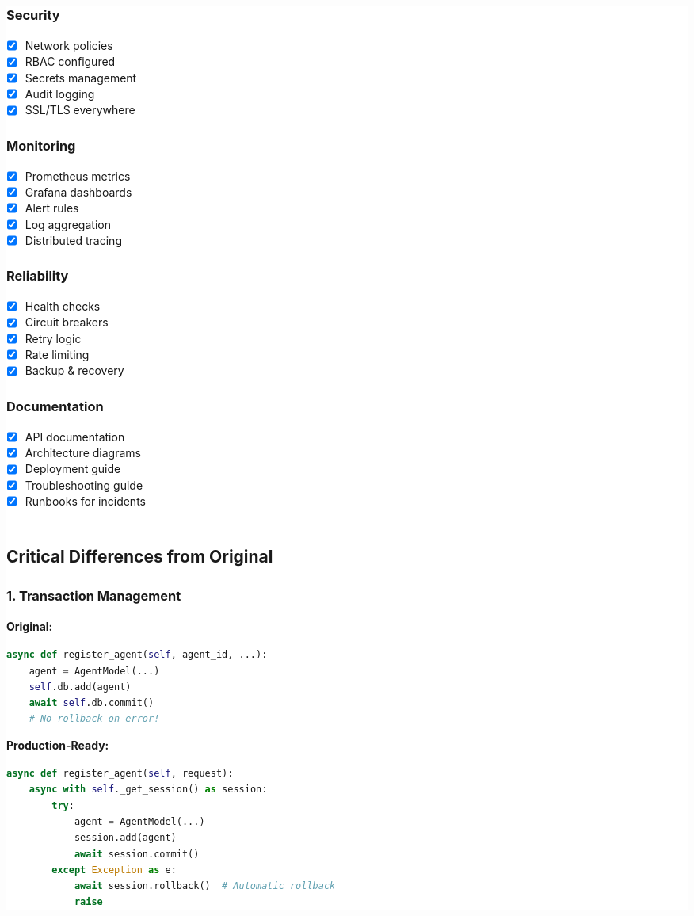 ### Security
- [x] Network policies
- [x] RBAC configured
- [x] Secrets management
- [x] Audit logging
- [x] SSL/TLS everywhere

### Monitoring
- [x] Prometheus metrics
- [x] Grafana dashboards
- [x] Alert rules
- [x] Log aggregation
- [x] Distributed tracing

### Reliability
- [x] Health checks
- [x] Circuit breakers
- [x] Retry logic
- [x] Rate limiting
- [x] Backup & recovery

### Documentation
- [x] API documentation
- [x] Architecture diagrams
- [x] Deployment guide
- [x] Troubleshooting guide
- [x] Runbooks for incidents

---

## Critical Differences from Original

### 1. **Transaction Management**

**Original:**
```python
async def register_agent(self, agent_id, ...):
    agent = AgentModel(...)
    self.db.add(agent)
    await self.db.commit()
    # No rollback on error!
```

**Production-Ready:**
```python
async def register_agent(self, request):
    async with self._get_session() as session:
        try:
            agent = AgentModel(...)
            session.add(agent)
            await session.commit()
        except Exception as e:
            await session.rollback()  # Automatic rollback
            raise
```
